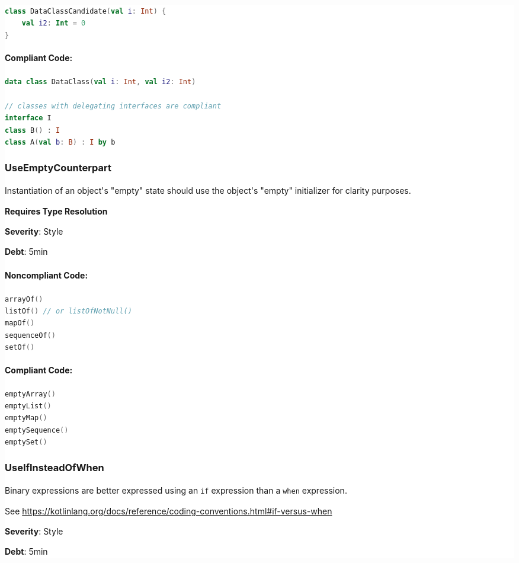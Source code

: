 ```kotlin
class DataClassCandidate(val i: Int) {
    val i2: Int = 0
}
```

#### Compliant Code:

```kotlin
data class DataClass(val i: Int, val i2: Int)

// classes with delegating interfaces are compliant
interface I
class B() : I
class A(val b: B) : I by b
```

### UseEmptyCounterpart

Instantiation of an object's "empty" state should use the object's "empty" initializer for clarity purposes.

**Requires Type Resolution**

**Severity**: Style

**Debt**: 5min

#### Noncompliant Code:

```kotlin
arrayOf()
listOf() // or listOfNotNull()
mapOf()
sequenceOf()
setOf()
```

#### Compliant Code:

```kotlin
emptyArray()
emptyList()
emptyMap()
emptySequence()
emptySet()
```

### UseIfInsteadOfWhen

Binary expressions are better expressed using an `if` expression than a `when` expression.

See https://kotlinlang.org/docs/reference/coding-conventions.html#if-versus-when

**Severity**: Style

**Debt**: 5min
